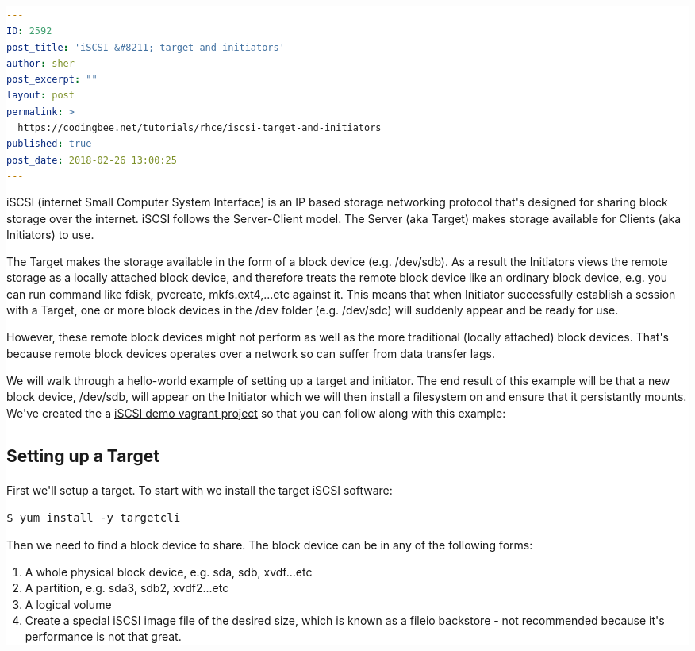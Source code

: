 ```yaml
---
ID: 2592
post_title: 'iSCSI &#8211; target and initiators'
author: sher
post_excerpt: ""
layout: post
permalink: >
  https://codingbee.net/tutorials/rhce/iscsi-target-and-initiators
published: true
post_date: 2018-02-26 13:00:25
---
```

iSCSI (internet Small Computer System Interface) is an IP based storage networking protocol that's designed for sharing block storage over the internet. iSCSI follows the Server-Client model. The Server (aka Target) makes storage available for Clients (aka Initiators) to use. 

The Target makes the storage available in the form of a block device (e.g. /dev/sdb). As a result the Initiators views the remote storage as a locally attached block device, and therefore treats the remote block device like an ordinary block device, e.g. you can run command like fdisk, pvcreate, mkfs.ext4,...etc against it. This means that when Initiator successfully establish a session with a Target, one or more block devices in the /dev folder (e.g. /dev/sdc) will suddenly appear and be ready for use.  

However, these remote block devices might not perform as well as the more traditional (locally attached) block devices. That's because remote block devices operates over a network so can suffer from data transfer lags.  


We will walk through a hello-world example of setting up a target and initiator. The end result of this example will be that a new block device, /dev/sdb, will appear on the Initiator which we will then install a filesystem on and ensure that it persistantly mounts.  We've created the a <a href="https://github.com/Sher-Chowdhury/CentOS7-iSCSI-demo" rel="nofollow">iSCSI demo vagrant project</a> so that you can follow along with this example:


<h2>Setting up a Target</h2>
First we'll setup a target. To start with we install the target iSCSI software:

<pre>
$ yum install -y targetcli
</pre>


Then we need to find a block device to share. The block device can be in any of the following forms:

<ol>
	<li>A whole physical block device, e.g. sda, sdb, xvdf...etc</li>
	<li>A partition, e.g. sda3, sdb2, xvdf2...etc </li>
	<li>A logical volume</li>
	<li>Create a special iSCSI image file of the desired size, which is known as a <a href="https://www.google.co.uk/search?safe=off&ei=ujGUWvvcEejZgAbYqppo&q=fileIO+backstore&oq=fileIO+backstore&gs_l=psy-ab.3..0i5i10i30k1j0i8i10i30k1.7565.9666.0.11455.5.4.1.0.0.0.73.267.4.4.0....0...1c.1.64.psy-ab..0.5.269...0i7i5i10i30k1.0.aPTPUabr9Yg" rel="nofollow">fileio backstore</a> - not recommended because it's performance is not that great. </li>
</ol>
